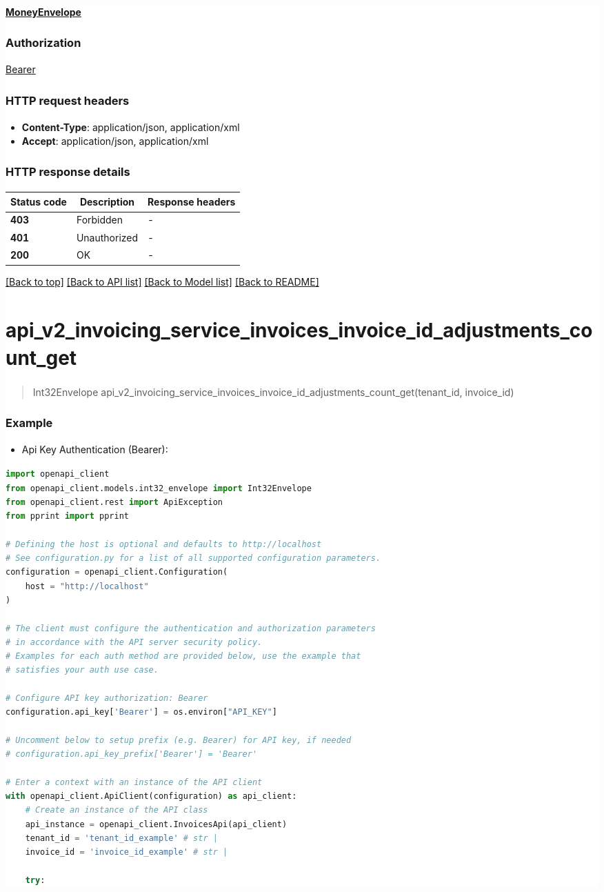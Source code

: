 [**MoneyEnvelope**](MoneyEnvelope.md)

### Authorization

[Bearer](../README.md#Bearer)

### HTTP request headers

 - **Content-Type**: application/json, application/xml
 - **Accept**: application/json, application/xml

### HTTP response details

| Status code | Description | Response headers |
|-------------|-------------|------------------|
**403** | Forbidden |  -  |
**401** | Unauthorized |  -  |
**200** | OK |  -  |

[[Back to top]](#) [[Back to API list]](../README.md#documentation-for-api-endpoints) [[Back to Model list]](../README.md#documentation-for-models) [[Back to README]](../README.md)

# **api_v2_invoicing_service_invoices_invoice_id_adjustments_count_get**
> Int32Envelope api_v2_invoicing_service_invoices_invoice_id_adjustments_count_get(tenant_id, invoice_id)



### Example

* Api Key Authentication (Bearer):

```python
import openapi_client
from openapi_client.models.int32_envelope import Int32Envelope
from openapi_client.rest import ApiException
from pprint import pprint

# Defining the host is optional and defaults to http://localhost
# See configuration.py for a list of all supported configuration parameters.
configuration = openapi_client.Configuration(
    host = "http://localhost"
)

# The client must configure the authentication and authorization parameters
# in accordance with the API server security policy.
# Examples for each auth method are provided below, use the example that
# satisfies your auth use case.

# Configure API key authorization: Bearer
configuration.api_key['Bearer'] = os.environ["API_KEY"]

# Uncomment below to setup prefix (e.g. Bearer) for API key, if needed
# configuration.api_key_prefix['Bearer'] = 'Bearer'

# Enter a context with an instance of the API client
with openapi_client.ApiClient(configuration) as api_client:
    # Create an instance of the API class
    api_instance = openapi_client.InvoicesApi(api_client)
    tenant_id = 'tenant_id_example' # str | 
    invoice_id = 'invoice_id_example' # str | 

    try:
```